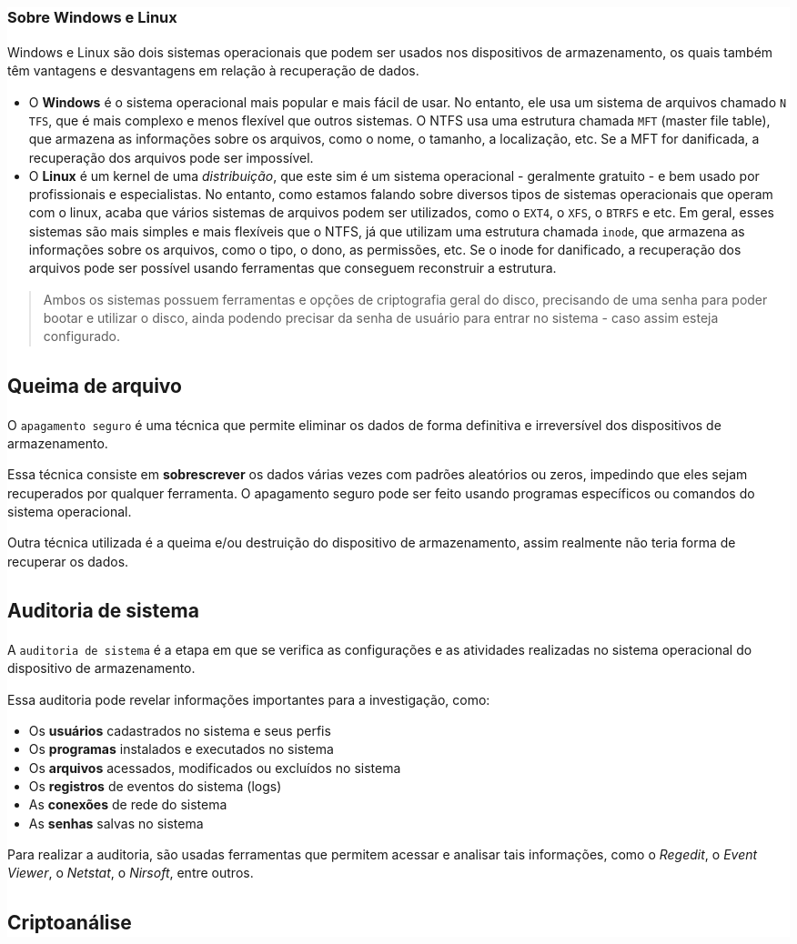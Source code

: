### Sobre Windows e Linux

Windows e Linux são dois sistemas operacionais que podem ser usados nos dispositivos de armazenamento, os quais também têm vantagens e desvantagens em relação à recuperação de dados.

- O **Windows** é o sistema operacional mais popular e mais fácil de usar. No entanto, ele usa um sistema de arquivos chamado `NTFS`, que é mais complexo e menos flexível que outros sistemas. 
  O NTFS usa uma estrutura chamada `MFT` (master file table), que armazena as informações sobre os arquivos, como o nome, o tamanho, a localização, etc. Se a MFT for danificada, a recuperação dos arquivos pode ser impossível.
- O **Linux** é um kernel de uma *distribuição*, que este sim é um sistema operacional - geralmente gratuito - e bem usado por profissionais e especialistas. No entanto, como estamos falando sobre diversos tipos de sistemas operacionais que operam com o linux, acaba que vários sistemas de arquivos podem ser utilizados, como o `EXT4`, o `XFS`, o `BTRFS` e etc. 
  Em geral, esses sistemas são mais simples e mais flexíveis que o NTFS, já que utilizam uma estrutura chamada `inode`, que armazena as informações sobre os arquivos, como o tipo, o dono, as permissões, etc. Se o inode for danificado, a recuperação dos arquivos pode ser possível usando ferramentas que conseguem reconstruir a estrutura.

>Ambos os sistemas possuem ferramentas e opções de criptografia geral do disco, precisando de uma senha para poder bootar e utilizar o disco, ainda podendo precisar da senha de usuário para entrar no sistema - caso assim esteja configurado.

## Queima de arquivo

O `apagamento seguro` é uma técnica que permite eliminar os dados de forma definitiva e irreversível dos dispositivos de armazenamento. 

Essa técnica consiste em **sobrescrever** os dados várias vezes com padrões aleatórios ou zeros, impedindo que eles sejam recuperados por qualquer ferramenta. O apagamento seguro pode ser feito usando programas específicos ou comandos do sistema operacional.

Outra técnica utilizada é a queima e/ou destruição do dispositivo de armazenamento, assim realmente não teria forma de recuperar os dados.

## Auditoria de sistema

A `auditoria de sistema` é a etapa em que se verifica as configurações e as atividades realizadas no sistema operacional do dispositivo de armazenamento. 

Essa auditoria pode revelar informações importantes para a investigação, como:

- Os **usuários** cadastrados no sistema e seus perfis
- Os **programas** instalados e executados no sistema
- Os **arquivos** acessados, modificados ou excluídos no sistema
- Os **registros** de eventos do sistema (logs)
- As **conexões** de rede do sistema
- As **senhas** salvas no sistema

Para realizar a auditoria, são usadas ferramentas que permitem acessar e analisar tais informações, como o _Regedit_, o _Event Viewer_, o _Netstat_, o _Nirsoft_, entre outros.

## Criptoanálise
